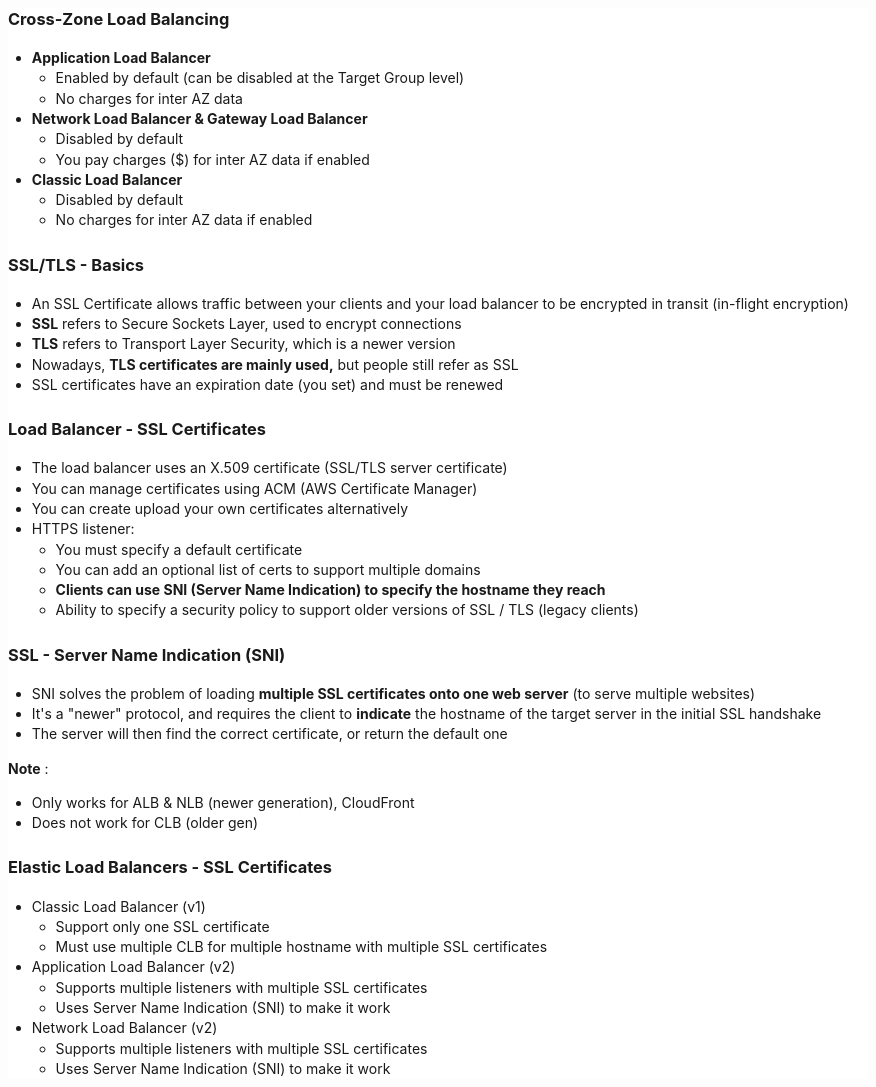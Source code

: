 ### Cross-Zone Load Balancing
- **Application Load Balancer**
  - Enabled by default (can be disabled at the Target Group level)
  - No charges for inter AZ data
- **Network Load Balancer & Gateway Load Balancer**
  - Disabled by default
  - You pay charges ($) for inter AZ data if enabled
- **Classic Load Balancer**
  - Disabled by default
  - No charges for inter AZ data if enabled

### SSL/TLS - Basics
- An SSL Certificate allows traffic between your clients and your load balancer to be encrypted in transit (in-flight encryption)
- **SSL** refers to Secure Sockets Layer, used to encrypt connections
- **TLS** refers to Transport Layer Security, which is a newer version
- Nowadays, **TLS certificates are mainly used,** but people still refer as SSL
- SSL certificates have an expiration date (you set) and must be renewed

### Load Balancer - SSL Certificates
- The load balancer uses an X.509 certificate (SSL/TLS server certificate)
- You can manage certificates using ACM (AWS Certificate Manager)
- You can create upload your own certificates alternatively
- HTTPS listener:
  - You must specify a default certificate
  - You can add an optional list of certs to support multiple domains
  - **Clients can use SNI (Server Name Indication) to specify the hostname they reach**
  - Ability to specify a security policy to support older versions of SSL / TLS (legacy clients)

### SSL - Server Name Indication (SNI)
- SNI solves the problem of loading **multiple SSL certificates onto one web server** (to serve multiple websites)
- It's a "newer" protocol, and requires the client to **indicate** the hostname of the target server in the initial SSL handshake
- The server will then find the correct certificate, or return the default one

**Note** :
- Only works for ALB & NLB (newer generation), CloudFront
- Does not work for CLB (older gen)

### Elastic Load Balancers - SSL Certificates
- Classic Load Balancer (v1)
  - Support only one SSL certificate
  - Must use multiple CLB for multiple hostname with multiple SSL certificates
- Application Load Balancer (v2)
  - Supports multiple listeners with multiple SSL certificates
  - Uses Server Name Indication (SNI) to make it work
- Network Load Balancer (v2)
  - Supports multiple listeners with multiple SSL certificates
  - Uses Server Name Indication (SNI) to make it work
